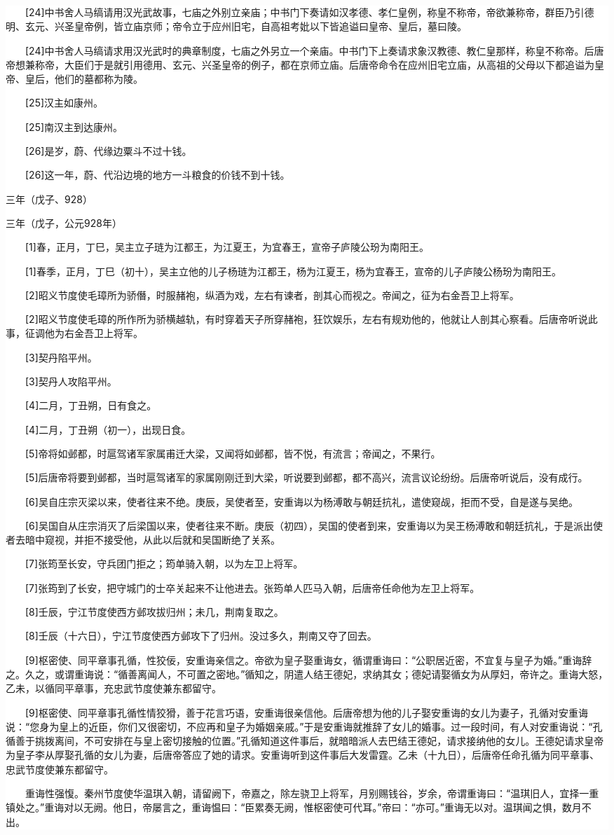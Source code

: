 　　[24]中书舍人马缟请用汉光武故事，七庙之外别立亲庙；中书门下奏请如汉孝德、孝仁皇例，称皇不称帝，帝欲兼称帝，群臣乃引德明、玄元、兴圣皇帝例，皆立庙京师；帝令立于应州旧宅，自高祖考妣以下皆追谥曰皇帝、皇后，墓曰陵。

　　[24]中书舍人马缟请求用汉光武时的典章制度，七庙之外另立一个亲庙。中书门下上奏请求象汉教德、教仁皇那样，称皇不称帝。后唐帝想兼称帝，大臣们于是就引用德用、玄元、兴圣皇帝的例子，都在京师立庙。后唐帝命令在应州旧宅立庙，从高祖的父母以下都追谥为皇帝、皇后，他们的墓都称为陵。

　　[25]汉主如康州。

　　[25]南汉主到达康州。

　　[26]是岁，蔚、代缘边粟斗不过十钱。

　　[26]这一年，蔚、代沿边境的地方一斗粮食的价钱不到十钱。

三年（戊子、928）

三年（戊子，公元928年）

　　[1]春，正月，丁巳，吴主立子琏为江都王，为江夏王，为宜春王，宣帝子庐陵公玢为南阳王。

　　[1]春季，正月，丁巳（初十），吴主立他的儿子杨琏为江都王，杨为江夏王，杨为宜春王，宣帝的儿子庐陵公杨玢为南阳王。

　　[2]昭义节度使毛璋所为骄僭，时服赭袍，纵酒为戏，左右有谏者，剖其心而视之。帝闻之，征为右金吾卫上将军。

　　[2]昭义节度使毛璋的所作所为骄横越轨，有时穿着天子所穿赭袍，狂饮娱乐，左右有规劝他的，他就让人剖其心察看。后唐帝听说此事，征调他为右金吾卫上将军。

　　[3]契丹陷平州。

　　[3]契丹人攻陷平州。

　　[4]二月，丁丑朔，日有食之。

　　[4]二月，丁丑朔（初一），出现日食。

　　[5]帝将如邺都，时扈驾诸军家属甫迁大梁，又闻将如邺都，皆不悦，有流言；帝闻之，不果行。

　　[5]后唐帝将要到邺都，当时扈驾诸军的家属刚刚迁到大梁，听说要到邺都，都不高兴，流言议论纷纷。后唐帝听说后，没有成行。

　　[6]吴自庄宗灭梁以来，使者往来不绝。庚辰，吴使者至，安重诲以为杨溥敢与朝廷抗礼，遣使窥觇，拒而不受，自是遂与吴绝。

　　[6]吴国自从庄宗消灭了后梁国以来，使者往来不断。庚辰（初四），吴国的使者到来，安重诲以为吴王杨溥敢和朝廷抗礼，于是派出使者去暗中窥视，并拒不接受他，从此以后就和吴国断绝了关系。

　　[7]张筠至长安，守兵团门拒之；筠单骑入朝，以为左卫上将军。

　　[7]张筠到了长安，把守城门的士卒关起来不让他进去。张筠单人匹马入朝，后唐帝任命他为左卫上将军。

　　[8]壬辰，宁江节度使西方邺攻拔归州；未几，荆南复取之。

　　[8]壬辰（十六日），宁江节度使西方邺攻下了归州。没过多久，荆南又夺了回去。

　　[9]枢密使、同平章事孔循，性狡佞，安重诲亲信之。帝欲为皇子娶重诲女，循谓重诲曰：“公职居近密，不宜复与皇子为婚。”重诲辞之。久之，或谓重诲说：“循善离闻人，不可置之密地。”循知之，阴遣人结王德妃，求纳其女；德妃请娶循女为从厚妇，帝许之。重诲大怒，乙未，以循同平章事，充忠武节度使兼东都留守。

　　[9]枢密使、同平章事孔循性情狡猾，善于花言巧语，安重诲很亲信他。后唐帝想为他的儿子娶安重诲的女儿为妻子，孔循对安重诲说：“您身为皇上的近臣，你们又很密切，不应再和皇子为婚姻亲戚。”于是安重诲就推辞了女儿的婚事。过一段时间，有人对安重诲说：“孔循善于挑拨离间，不可安排在与皇上密切接触的位置。”孔循知道这件事后，就暗暗派人去巴结王德妃，请求接纳他的女儿。王德妃请求皇帝为皇子李从厚娶孔循的女儿为妻，后唐帝答应了她的请求。安重诲听到这件事后大发雷霆。乙未（十九日），后唐帝任命孔循为同平章事、忠武节度使兼东都留守。

　　重诲性强愎。秦州节度使华温琪入朝，请留阙下，帝嘉之，除左骁卫上将军，月别赐钱谷，岁余，帝谓重诲曰：“温琪旧人，宜择一重镇处之。”重诲对以无阙。他日，帝屡言之，重诲愠曰：“臣累奏无阙，惟枢密使可代耳。”帝曰：“亦可。”重诲无以对。温琪闻之惧，数月不出。

 




